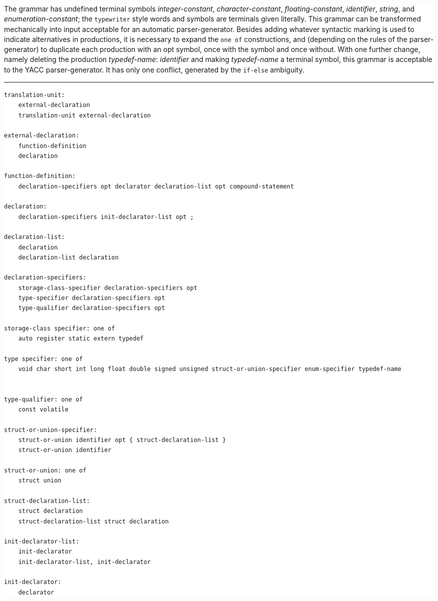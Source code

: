 The grammar has undefined terminal symbols *integer-constant*, *character-constant*, *floating-constant*, *identifier*, *string*, and *enumeration-constant*; the `typewriter` style words and symbols are terminals given literally. This grammar can be transformed mechanically into input acceptable for an automatic parser-generator. Besides adding whatever syntactic marking is used to indicate alternatives in productions, it is necessary to expand the `one of` constructions, and (depending on the rules of the parser-generator) to duplicate each production with an opt symbol, once with the symbol and once without. With one further change, namely deleting the production *typedef-name*: *identifier* and making *typedef-name* a terminal symbol, this grammar is acceptable to the YACC parser-generator. It has only one conflict, generated by the `if-else` ambiguity.

---

```grammer
translation-unit:
    external-declaration
    translation-unit external-declaration

external-declaration:
    function-definition
    declaration

function-definition:
    declaration-specifiers opt declarator declaration-list opt compound-statement

declaration:
    declaration-specifiers init-declarator-list opt ;

declaration-list:
    declaration
    declaration-list declaration

declaration-specifiers:
    storage-class-specifier declaration-specifiers opt
    type-specifier declaration-specifiers opt
    type-qualifier declaration-specifiers opt

storage-class specifier: one of
    auto register static extern typedef

type specifier: one of
    void char short int long float double signed unsigned struct-or-union-specifier enum-specifier typedef-name


type-qualifier: one of
    const volatile

struct-or-union-specifier:
    struct-or-union identifier opt { struct-declaration-list }
    struct-or-union identifier

struct-or-union: one of
    struct union

struct-declaration-list:
    struct declaration
    struct-declaration-list struct declaration

init-declarator-list:
    init-declarator
    init-declarator-list, init-declarator

init-declarator:
    declarator
```